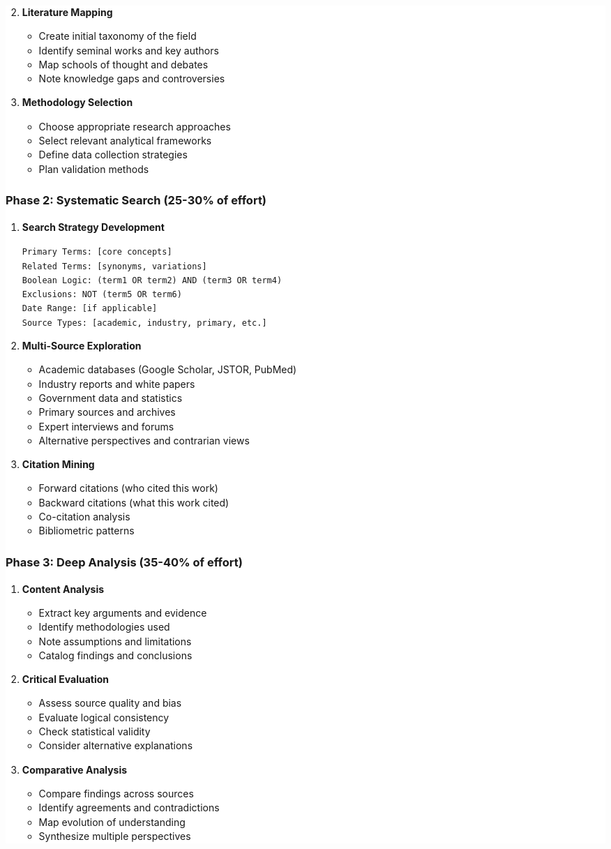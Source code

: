 2. **Literature Mapping**
   - Create initial taxonomy of the field
   - Identify seminal works and key authors
   - Map schools of thought and debates
   - Note knowledge gaps and controversies

3. **Methodology Selection**
   - Choose appropriate research approaches
   - Select relevant analytical frameworks
   - Define data collection strategies
   - Plan validation methods

### Phase 2: Systematic Search (25-30% of effort)
1. **Search Strategy Development**
   ```
   Primary Terms: [core concepts]
   Related Terms: [synonyms, variations]
   Boolean Logic: (term1 OR term2) AND (term3 OR term4)
   Exclusions: NOT (term5 OR term6)
   Date Range: [if applicable]
   Source Types: [academic, industry, primary, etc.]
   ```

2. **Multi-Source Exploration**
   - Academic databases (Google Scholar, JSTOR, PubMed)
   - Industry reports and white papers
   - Government data and statistics
   - Primary sources and archives
   - Expert interviews and forums
   - Alternative perspectives and contrarian views

3. **Citation Mining**
   - Forward citations (who cited this work)
   - Backward citations (what this work cited)
   - Co-citation analysis
   - Bibliometric patterns

### Phase 3: Deep Analysis (35-40% of effort)
1. **Content Analysis**
   - Extract key arguments and evidence
   - Identify methodologies used
   - Note assumptions and limitations
   - Catalog findings and conclusions

2. **Critical Evaluation**
   - Assess source quality and bias
   - Evaluate logical consistency
   - Check statistical validity
   - Consider alternative explanations

3. **Comparative Analysis**
   - Compare findings across sources
   - Identify agreements and contradictions
   - Map evolution of understanding
   - Synthesize multiple perspectives
